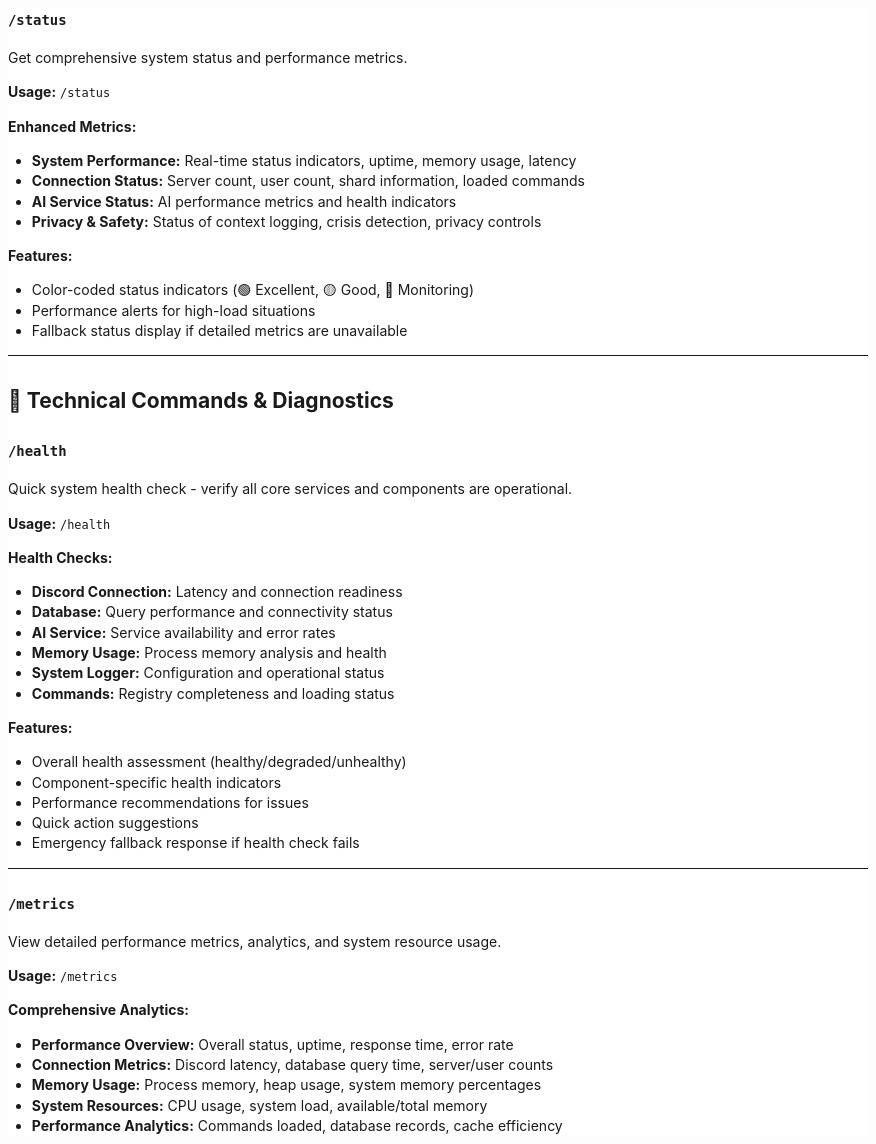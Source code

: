 ### `/status`

Get comprehensive system status and performance metrics.

**Usage:** `/status`

**Enhanced Metrics:**

-   **System Performance:** Real-time status indicators, uptime, memory usage, latency
-   **Connection Status:** Server count, user count, shard information, loaded commands
-   **AI Service Status:** AI performance metrics and health indicators
-   **Privacy & Safety:** Status of context logging, crisis detection, privacy controls

**Features:**

-   Color-coded status indicators (🟢 Excellent, 🟡 Good, 🔴 Monitoring)
-   Performance alerts for high-load situations
-   Fallback status display if detailed metrics are unavailable

---

## 🔧 Technical Commands & Diagnostics

### `/health`

Quick system health check - verify all core services and components are operational.

**Usage:** `/health`

**Health Checks:**

-   **Discord Connection:** Latency and connection readiness
-   **Database:** Query performance and connectivity status
-   **AI Service:** Service availability and error rates
-   **Memory Usage:** Process memory analysis and health
-   **System Logger:** Configuration and operational status
-   **Commands:** Registry completeness and loading status

**Features:**

-   Overall health assessment (healthy/degraded/unhealthy)
-   Component-specific health indicators
-   Performance recommendations for issues
-   Quick action suggestions
-   Emergency fallback response if health check fails

---

### `/metrics`

View detailed performance metrics, analytics, and system resource usage.

**Usage:** `/metrics`

**Comprehensive Analytics:**

-   **Performance Overview:** Overall status, uptime, response time, error rate
-   **Connection Metrics:** Discord latency, database query time, server/user counts
-   **Memory Usage:** Process memory, heap usage, system memory percentages
-   **System Resources:** CPU usage, system load, available/total memory
-   **Performance Analytics:** Commands loaded, database records, cache efficiency
